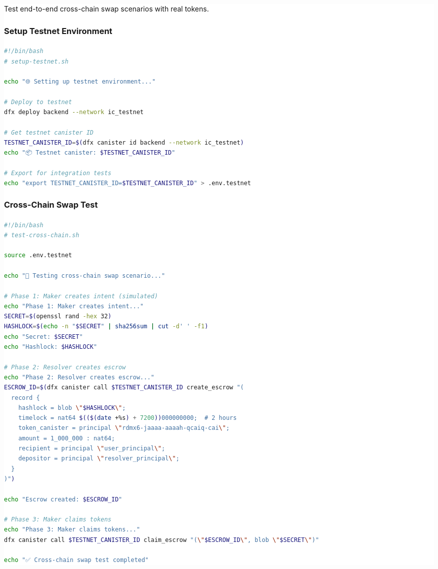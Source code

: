 Test end-to-end cross-chain swap scenarios with real tokens.

### **Setup Testnet Environment**

```bash
#!/bin/bash
# setup-testnet.sh

echo "🌐 Setting up testnet environment..."

# Deploy to testnet
dfx deploy backend --network ic_testnet

# Get testnet canister ID
TESTNET_CANISTER_ID=$(dfx canister id backend --network ic_testnet)
echo "📦 Testnet canister: $TESTNET_CANISTER_ID"

# Export for integration tests
echo "export TESTNET_CANISTER_ID=$TESTNET_CANISTER_ID" > .env.testnet
```

### **Cross-Chain Swap Test**

```bash
#!/bin/bash
# test-cross-chain.sh

source .env.testnet

echo "🌉 Testing cross-chain swap scenario..."

# Phase 1: Maker creates intent (simulated)
echo "Phase 1: Maker creates intent..."
SECRET=$(openssl rand -hex 32)
HASHLOCK=$(echo -n "$SECRET" | sha256sum | cut -d' ' -f1)
echo "Secret: $SECRET"
echo "Hashlock: $HASHLOCK"

# Phase 2: Resolver creates escrow
echo "Phase 2: Resolver creates escrow..."
ESCROW_ID=$(dfx canister call $TESTNET_CANISTER_ID create_escrow "(
  record {
    hashlock = blob \"$HASHLOCK\";
    timelock = nat64 $(($(date +%s) + 7200))000000000;  # 2 hours
    token_canister = principal \"rdmx6-jaaaa-aaaah-qcaiq-cai\";
    amount = 1_000_000 : nat64;
    recipient = principal \"user_principal\";
    depositor = principal \"resolver_principal\";
  }
)")

echo "Escrow created: $ESCROW_ID"

# Phase 3: Maker claims tokens
echo "Phase 3: Maker claims tokens..."
dfx canister call $TESTNET_CANISTER_ID claim_escrow "(\"$ESCROW_ID\", blob \"$SECRET\")"

echo "✅ Cross-chain swap test completed"
```
